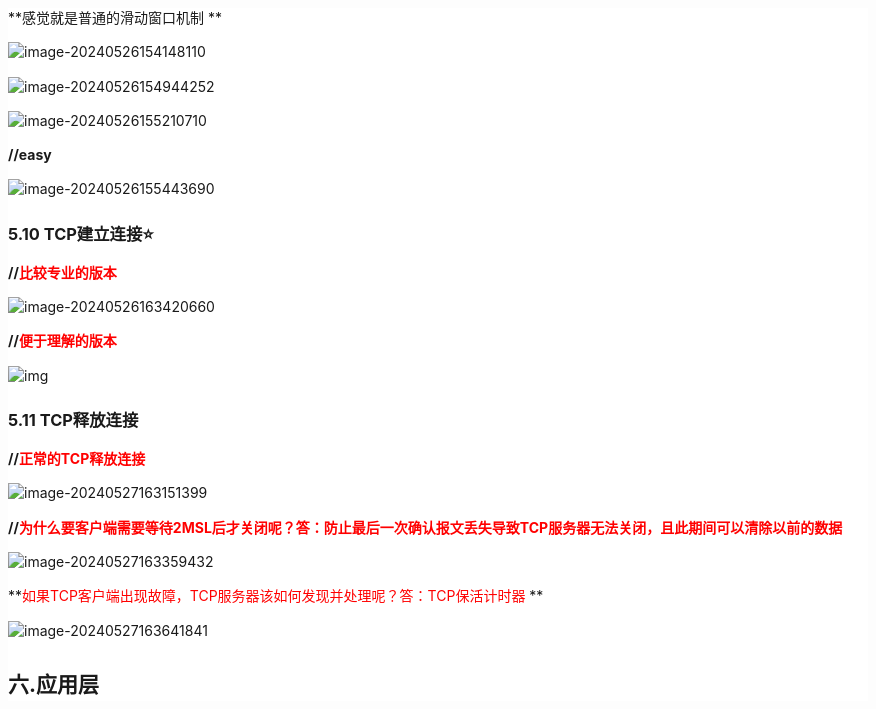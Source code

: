 **感觉就是普通的滑动窗口机制	**

![image-20240526154148110](https://zlc-typora.oss-cn-hangzhou.aliyuncs.com/img1/image-20240526154148110.png)



![image-20240526154944252](https://zlc-typora.oss-cn-hangzhou.aliyuncs.com/img1/image-20240526154944252.png)





![image-20240526155210710](https://zlc-typora.oss-cn-hangzhou.aliyuncs.com/img1/image-20240526155210710.png)

**//easy**

![image-20240526155443690](https://zlc-typora.oss-cn-hangzhou.aliyuncs.com/img1/image-20240526155443690.png)





### 5.10 TCP建立连接⭐

**//<font color=red>比较专业的版本</font>**

![image-20240526163420660](https://zlc-typora.oss-cn-hangzhou.aliyuncs.com/img1/image-20240526163420660.png)



**//<font color =red>便于理解的版本</font>**

![img](https://zlc-typora.oss-cn-hangzhou.aliyuncs.com/img1/202008271630393.png)



### 5.11 TCP释放连接

**//<font color=red>正常的TCP释放连接</font>**

![image-20240527163151399](https://zlc-typora.oss-cn-hangzhou.aliyuncs.com/img1/image-20240527163151399.png)



**//<font color=red>为什么要客户端需要等待2MSL后才关闭呢？答：防止最后一次确认报文丢失导致TCP服务器无法关闭，且此期间可以清除以前的数据</font>**

![image-20240527163359432](https://zlc-typora.oss-cn-hangzhou.aliyuncs.com/img1/image-20240527163359432.png)



**<font color=red>如果TCP客户端出现故障，TCP服务器该如何发现并处理呢？答：TCP保活计时器</font> 	**

![image-20240527163641841](https://zlc-typora.oss-cn-hangzhou.aliyuncs.com/img1/image-20240527163641841.png)





## 六.应用层



